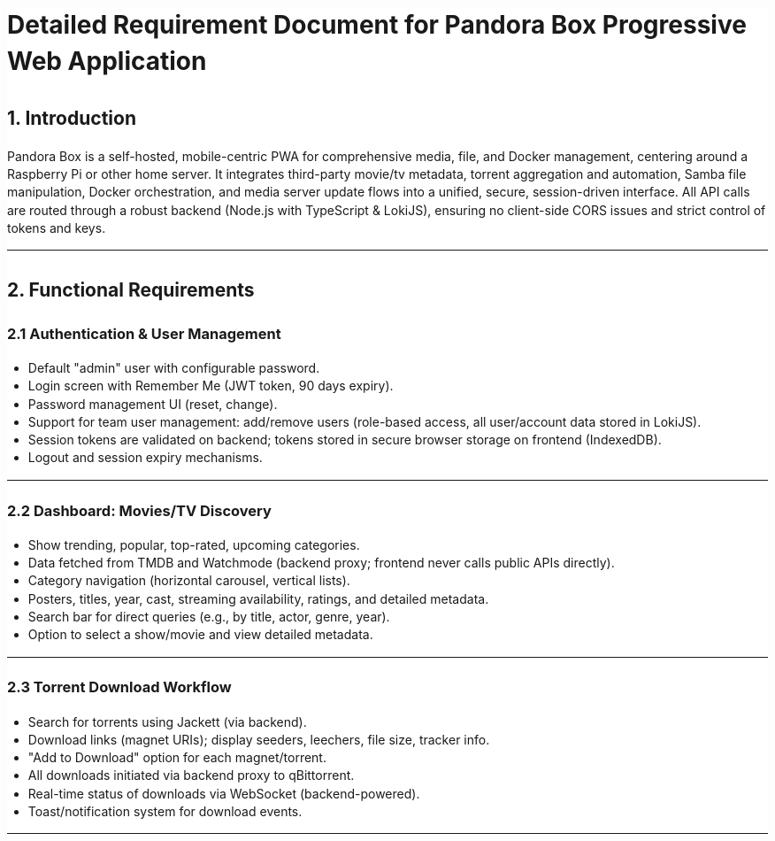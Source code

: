 # Detailed Requirement Document for Pandora Box Progressive Web Application

## 1. Introduction

Pandora Box is a self-hosted, mobile-centric PWA for comprehensive media, file, and Docker management, centering around a Raspberry Pi or other home server. It integrates third-party movie/tv metadata, torrent aggregation and automation, Samba file manipulation, Docker orchestration, and media server update flows into a unified, secure, session-driven interface. All API calls are routed through a robust backend (Node.js with TypeScript & LokiJS), ensuring no client-side CORS issues and strict control of tokens and keys.

---

## 2. Functional Requirements

### 2.1 Authentication & User Management

- Default "admin" user with configurable password.
- Login screen with Remember Me (JWT token, 90 days expiry).
- Password management UI (reset, change).
- Support for team user management: add/remove users (role-based access, all user/account data stored in LokiJS).
- Session tokens are validated on backend; tokens stored in secure browser storage on frontend (IndexedDB).
- Logout and session expiry mechanisms.

---

### 2.2 Dashboard: Movies/TV Discovery

- Show trending, popular, top-rated, upcoming categories.
- Data fetched from TMDB and Watchmode (backend proxy; frontend never calls public APIs directly).
- Category navigation (horizontal carousel, vertical lists).
- Posters, titles, year, cast, streaming availability, ratings, and detailed metadata.
- Search bar for direct queries (e.g., by title, actor, genre, year).
- Option to select a show/movie and view detailed metadata.

---

### 2.3 Torrent Download Workflow

- Search for torrents using Jackett (via backend).
- Download links (magnet URIs); display seeders, leechers, file size, tracker info.
- "Add to Download" option for each magnet/torrent.
- All downloads initiated via backend proxy to qBittorrent.
- Real-time status of downloads via WebSocket (backend-powered).
- Toast/notification system for download events.

---
